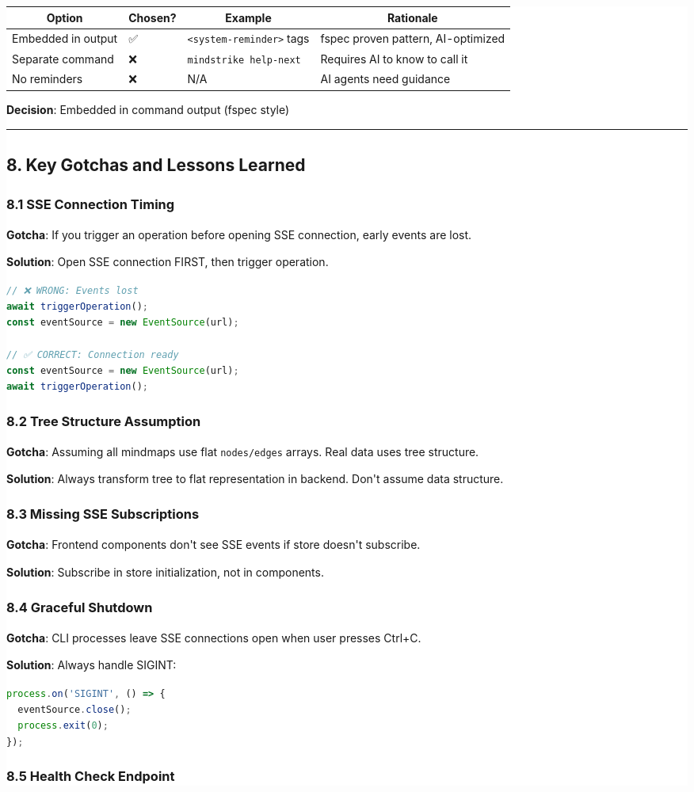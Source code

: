 | Option | Chosen? | Example | Rationale |
|--------|---------|---------|-----------|
| Embedded in output | ✅ | `<system-reminder>` tags | fspec proven pattern, AI-optimized |
| Separate command | ❌ | `mindstrike help-next` | Requires AI to know to call it |
| No reminders | ❌ | N/A | AI agents need guidance |

**Decision**: Embedded in command output (fspec style)

---

## 8. Key Gotchas and Lessons Learned

### 8.1 SSE Connection Timing

**Gotcha**: If you trigger an operation before opening SSE connection, early events are lost.

**Solution**: Open SSE connection FIRST, then trigger operation.

```typescript
// ❌ WRONG: Events lost
await triggerOperation();
const eventSource = new EventSource(url);

// ✅ CORRECT: Connection ready
const eventSource = new EventSource(url);
await triggerOperation();
```

### 8.2 Tree Structure Assumption

**Gotcha**: Assuming all mindmaps use flat `nodes/edges` arrays. Real data uses tree structure.

**Solution**: Always transform tree to flat representation in backend. Don't assume data structure.

### 8.3 Missing SSE Subscriptions

**Gotcha**: Frontend components don't see SSE events if store doesn't subscribe.

**Solution**: Subscribe in store initialization, not in components.

### 8.4 Graceful Shutdown

**Gotcha**: CLI processes leave SSE connections open when user presses Ctrl+C.

**Solution**: Always handle SIGINT:

```typescript
process.on('SIGINT', () => {
  eventSource.close();
  process.exit(0);
});
```

### 8.5 Health Check Endpoint
